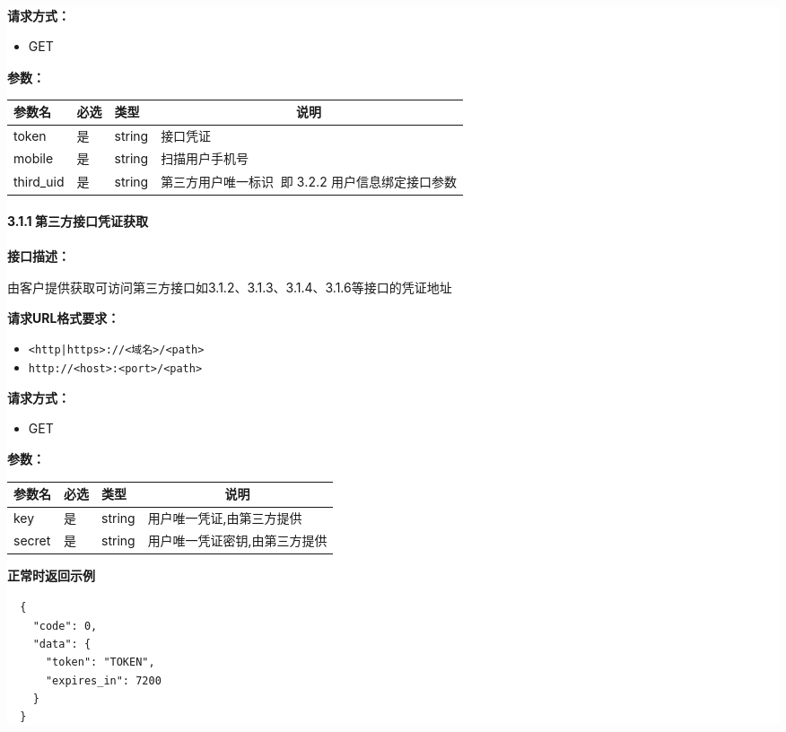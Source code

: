 **请求方式：**



+ GET



**参数：**

| 参数名 | 必选 | 类型 | 说明 |
| :--- | :--- | :--- | --- |
| token | 是 | string | 接口凭证 |
| mobile | 是 | string | 扫描用户手机号 |
| third_uid | 是 | string | 第三方用户唯一标识  即 3.2.2 用户信息绑定接口参数 |




#### 3.1.1 第三方接口凭证获取


**接口描述：**



由客户提供获取可访问第三方接口如3.1.2、3.1.3、3.1.4、3.1.6等接口的凭证地址



**请求URL格式要求：**



+ `<http|https>://<域名>/<path>`
+ `http://<host>:<port>/<path>`



**请求方式：**



+ GET



**参数：**

| 参数名 | 必选 | 类型 | 说明 |
| :--- | :--- | :--- | --- |
| key | 是 | string | 用户唯一凭证,由第三方提供 |
| secret | 是 | string | 用户唯一凭证密钥,由第三方提供 |




**正常时返回示例**



```plain
  {
    "code": 0,
    "data": {
      "token": "TOKEN",
      "expires_in": 7200
    }
  }
```
